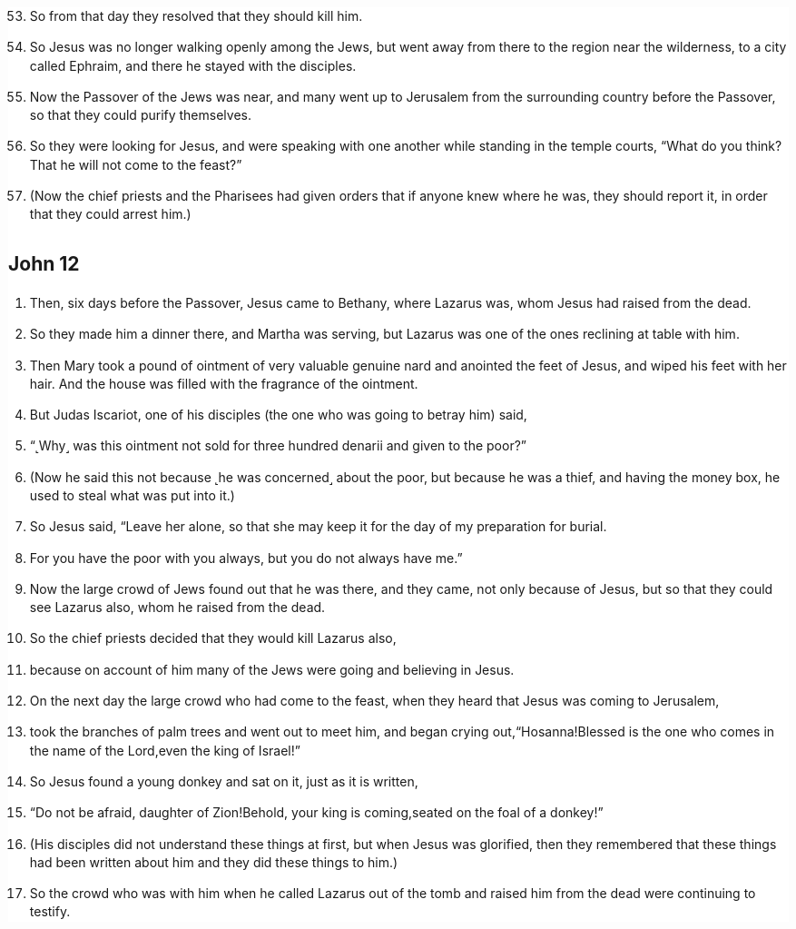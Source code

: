 53. So from that day they resolved that they should kill him.

54. So Jesus was no longer walking openly among the Jews, but went away from there to the region near the wilderness, to a city called Ephraim, and there he stayed with the disciples.

55. Now the Passover of the Jews was near, and many went up to Jerusalem from the surrounding country before the Passover, so that they could purify themselves.

56. So they were looking for Jesus, and were speaking with one another while standing in the temple courts, “What do you think? That he will not come to the feast?”

57. (Now the chief priests and the Pharisees had given orders that if anyone knew where he was, they should report it, in order that they could arrest him.)

## John 12

1. Then, six days before the Passover, Jesus came to Bethany, where Lazarus was, whom Jesus had raised from the dead.

2. So they made him a dinner there, and Martha was serving, but Lazarus was one of the ones reclining at table with him.

3. Then Mary took a pound of ointment of very valuable genuine nard and anointed the feet of Jesus, and wiped his feet with her hair. And the house was filled with the fragrance of the ointment.

4. But Judas Iscariot, one of his disciples (the one who was going to betray him) said,

5. “˻Why˼ was this ointment not sold for three hundred denarii and given to the poor?”

6. (Now he said this not because ˻he was concerned˼ about the poor, but because he was a thief, and having the money box, he used to steal what was put into it.)

7. So Jesus said, “Leave her alone, so that she may keep it for the day of my preparation for burial.

8. For you have the poor with you always, but you do not always have me.”

9. Now the large crowd of Jews found out that he was there, and they came, not only because of Jesus, but so that they could see Lazarus also, whom he raised from the dead.

10. So the chief priests decided that they would kill Lazarus also,

11. because on account of him many of the Jews were going and believing in Jesus.

12. On the next day the large crowd who had come to the feast, when they heard that Jesus was coming to Jerusalem,

13. took the branches of palm trees and went out to meet him, and began crying out,“Hosanna!Blessed is the one who comes in the name of the Lord,even the king of Israel!”

14. So Jesus found a young donkey and sat on it, just as it is written,

15. “Do not be afraid, daughter of Zion!Behold, your king is coming,seated on the foal of a donkey!”

16. (His disciples did not understand these things at first, but when Jesus was glorified, then they remembered that these things had been written about him and they did these things to him.)

17. So the crowd who was with him when he called Lazarus out of the tomb and raised him from the dead were continuing to testify.
